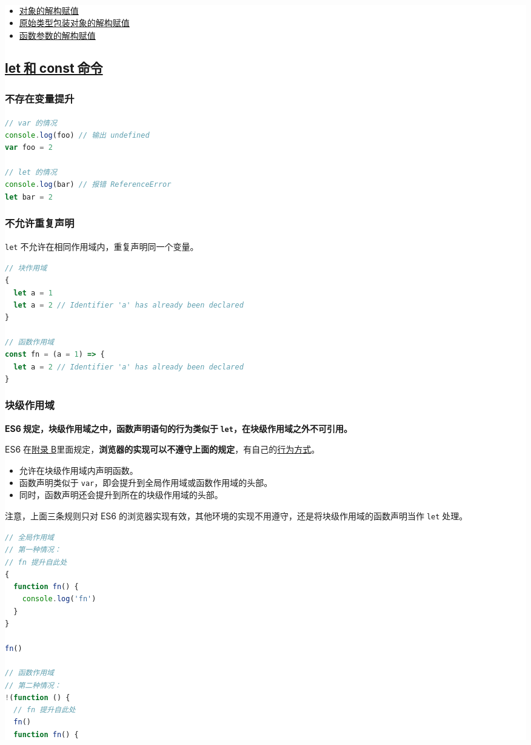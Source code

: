   - [对象的解构赋值](#对象的解构赋值)
  - [原始类型包装对象的解构赋值](#原始类型包装对象的解构赋值)
  - [函数参数的解构赋值](#函数参数的解构赋值)

## [let 和 const 命令](https://es6.ruanyifeng.com/#docs/let)

### 不存在变量提升

```js
// var 的情况
console.log(foo) // 输出 undefined
var foo = 2

// let 的情况
console.log(bar) // 报错 ReferenceError
let bar = 2
```

### 不允许重复声明

`let` 不允许在相同作用域内，重复声明同一个变量。

```js
// 块作用域
{
  let a = 1
  let a = 2 // Identifier 'a' has already been declared
}

// 函数作用域
const fn = (a = 1) => {
  let a = 2 // Identifier 'a' has already been declared
}
```

### 块级作用域

**ES6 规定，块级作用域之中，函数声明语句的行为类似于 `let`，在块级作用域之外不可引用。**

ES6 在[附录 B](https://www.ecma-international.org/ecma-262/6.0/index.html#sec-block-level-function-declarations-web-legacy-compatibility-semantics)里面规定，**浏览器的实现可以不遵守上面的规定**，有自己的[行为方式](https://stackoverflow.com/questions/31419897/what-are-the-precise-semantics-of-block-level-functions-in-es6)。

- 允许在块级作用域内声明函数。
- 函数声明类似于 `var`，即会提升到全局作用域或函数作用域的头部。
- 同时，函数声明还会提升到所在的块级作用域的头部。

注意，上面三条规则只对 ES6 的浏览器实现有效，其他环境的实现不用遵守，还是将块级作用域的函数声明当作 `let` 处理。

```js
// 全局作用域
// 第一种情况：
// fn 提升自此处
{
  function fn() {
    console.log('fn')
  }
}

fn()

// 函数作用域
// 第二种情况：
!(function () {
  // fn 提升自此处
  fn()
  function fn() {
```